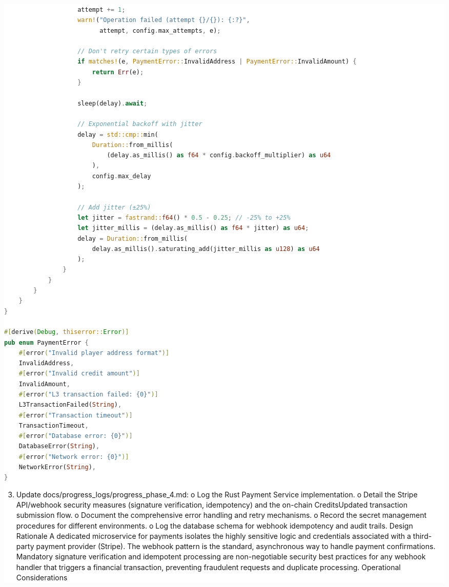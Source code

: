 ```rust
                    attempt += 1;
                    warn!("Operation failed (attempt {}/{}): {:?}", 
                          attempt, config.max_attempts, e);
                    
                    // Don't retry certain types of errors
                    if matches!(e, PaymentError::InvalidAddress | PaymentError::InvalidAmount) {
                        return Err(e);
                    }
                    
                    sleep(delay).await;
                    
                    // Exponential backoff with jitter
                    delay = std::cmp::min(
                        Duration::from_millis(
                            (delay.as_millis() as f64 * config.backoff_multiplier) as u64
                        ),
                        config.max_delay
                    );
                    
                    // Add jitter (±25%)
                    let jitter = fastrand::f64() * 0.5 - 0.25; // -25% to +25%
                    let jitter_millis = (delay.as_millis() as f64 * jitter) as u64;
                    delay = Duration::from_millis(
                        delay.as_millis().saturating_add(jitter_millis as u128) as u64
                    );
                }
            }
        }
    }
}

#[derive(Debug, thiserror::Error)]
pub enum PaymentError {
    #[error("Invalid player address format")]
    InvalidAddress,
    #[error("Invalid credit amount")]
    InvalidAmount,
    #[error("L3 transaction failed: {0}")]
    L3TransactionFailed(String),
    #[error("Transaction timeout")]
    TransactionTimeout,
    #[error("Database error: {0}")]
    DatabaseError(String),
    #[error("Network error: {0}")]
    NetworkError(String),
}
```
3. Update docs/progress_logs/progress_phase_4.md:
o Log the Rust Payment Service implementation.
o Detail the Stripe API/webhook security measures (signature verification, idempotency) and the on-chain CreditsUpdated transaction submission flow.
o Document the comprehensive error handling and retry mechanisms.
o Record the secret management procedures for different environments.
o Log the database schema for webhook idempotency and audit trails.
Design Rationale
A dedicated microservice for payments isolates the highly sensitive logic and credentials associated with a third-party payment provider (Stripe). The webhook pattern is the standard, asynchronous way to handle payment confirmations. Mandatory signature verification and idempotent processing are non-negotiable security best practices for any webhook handler that triggers a financial transaction, preventing fraudulent requests and duplicate processing.
Operational Considerations